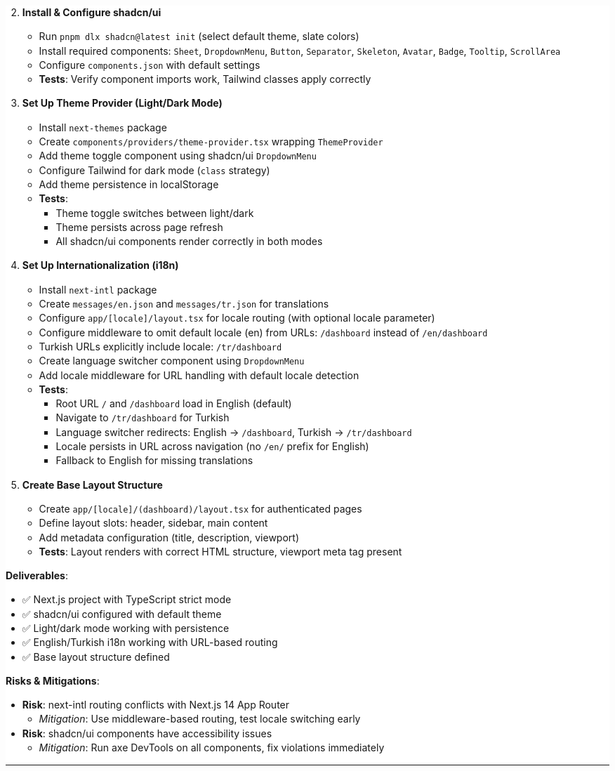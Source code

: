 2. **Install & Configure shadcn/ui**
   - Run `pnpm dlx shadcn@latest init` (select default theme, slate colors)
   - Install required components: `Sheet`, `DropdownMenu`, `Button`, `Separator`, `Skeleton`, `Avatar`, `Badge`, `Tooltip`, `ScrollArea`
   - Configure `components.json` with default settings
   - **Tests**: Verify component imports work, Tailwind classes apply correctly

3. **Set Up Theme Provider (Light/Dark Mode)**
   - Install `next-themes` package
   - Create `components/providers/theme-provider.tsx` wrapping `ThemeProvider`
   - Add theme toggle component using shadcn/ui `DropdownMenu`
   - Configure Tailwind for dark mode (`class` strategy)
   - Add theme persistence in localStorage
   - **Tests**: 
     - Theme toggle switches between light/dark
     - Theme persists across page refresh
     - All shadcn/ui components render correctly in both modes

4. **Set Up Internationalization (i18n)**
   - Install `next-intl` package
   - Create `messages/en.json` and `messages/tr.json` for translations
   - Configure `app/[locale]/layout.tsx` for locale routing (with optional locale parameter)
   - Configure middleware to omit default locale (en) from URLs: `/dashboard` instead of `/en/dashboard`
   - Turkish URLs explicitly include locale: `/tr/dashboard`
   - Create language switcher component using `DropdownMenu`
   - Add locale middleware for URL handling with default locale detection
   - **Tests**:
     - Root URL `/` and `/dashboard` load in English (default)
     - Navigate to `/tr/dashboard` for Turkish
     - Language switcher redirects: English → `/dashboard`, Turkish → `/tr/dashboard`
     - Locale persists in URL across navigation (no `/en/` prefix for English)
     - Fallback to English for missing translations

5. **Create Base Layout Structure**
   - Create `app/[locale]/(dashboard)/layout.tsx` for authenticated pages
   - Define layout slots: header, sidebar, main content
   - Add metadata configuration (title, description, viewport)
   - **Tests**: Layout renders with correct HTML structure, viewport meta tag present

**Deliverables**:
- ✅ Next.js project with TypeScript strict mode
- ✅ shadcn/ui configured with default theme
- ✅ Light/dark mode working with persistence
- ✅ English/Turkish i18n working with URL-based routing
- ✅ Base layout structure defined

**Risks & Mitigations**:
- **Risk**: next-intl routing conflicts with Next.js 14 App Router
  - *Mitigation*: Use middleware-based routing, test locale switching early
- **Risk**: shadcn/ui components have accessibility issues
  - *Mitigation*: Run axe DevTools on all components, fix violations immediately

---
